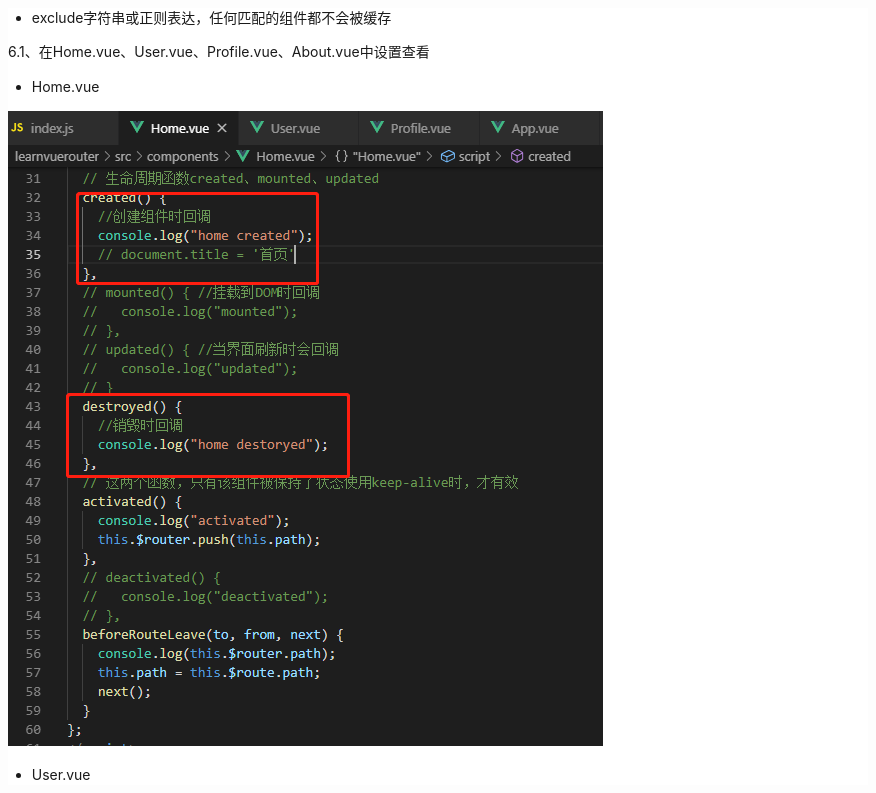 - exclude字符串或正则表达，任何匹配的组件都不会被缓存

6.1、在Home.vue、User.vue、Profile.vue、About.vue中设置查看

- Home.vue

![](IMG/微信截图_20191018141340.png)

- User.vue
